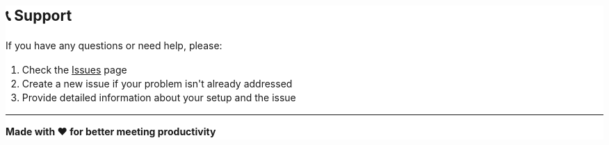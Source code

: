 ## 📞 Support

If you have any questions or need help, please:

1. Check the [Issues](https://github.com/yourusername/meeting-minutes-summarizer/issues) page
2. Create a new issue if your problem isn't already addressed
3. Provide detailed information about your setup and the issue

---

**Made with ❤️ for better meeting productivity**
